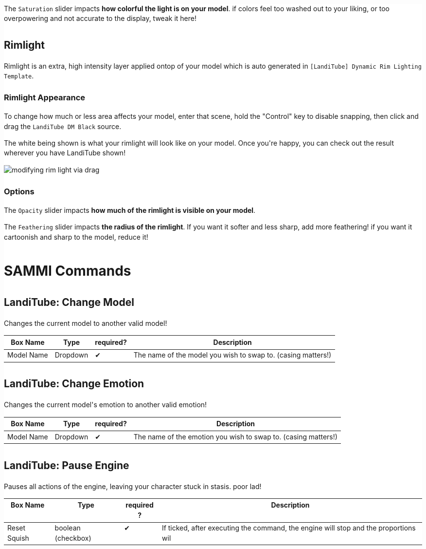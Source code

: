 The `Saturation` slider impacts **how colorful the light is on your model**. if colors feel too washed out to your liking, or too overpowering and not accurate to the display, tweak it here!

## Rimlight

Rimlight is an extra, high intensity layer applied ontop of your model which is auto generated in `[LandiTube] Dynamic Rim Lighting Template`.

### Rimlight Appearance

To change how much or less area affects your model, enter that scene, hold the "Control" key to disable snapping, then click and drag the `LandiTube DM Black` source.

The white being shown is what your rimlight will look like on your model. Once you're happy, you can check out the result wherever you have LandiTube shown!

![modifying rim light via drag](https://i.imgur.com/UPSH1Ph.gif)

### Options

The `Opacity` slider impacts **how much of the rimlight is visible on your model**.

The `Feathering` slider impacts **the radius of the rimlight**. If you want it softer and less sharp, add more feathering! if you want it cartoonish and sharp to the model, reduce it!

# SAMMI Commands

## LandiTube: Change Model

Changes the current model to another valid model!

| Box Name | Type | required? | Description |
|----------|------|-----------|-------------|
Model Name | Dropdown | ✔ | The name of the model you wish to swap to. (casing matters!)|

## LandiTube: Change Emotion

Changes the current model's emotion to another valid emotion!

| Box Name | Type | required? | Description |
|----------|------|-----------|-------------|
Model Name | Dropdown | ✔ | The name of the emotion you wish to swap to. (casing matters!)|

## LandiTube: Pause Engine

Pauses all actions of the engine, leaving your character stuck in stasis. poor lad!

| Box Name | Type | required? | Description |
|----------|------|-----------|-------------|
Reset Squish | boolean (checkbox) | ✔ | If ticked, after executing the command, the engine will stop and the proportions wil|
